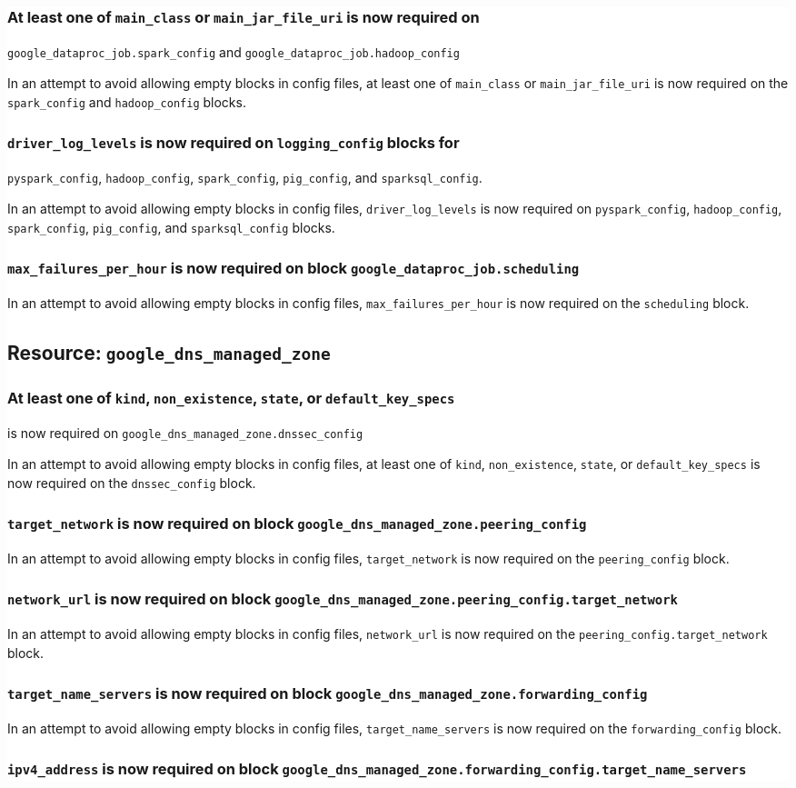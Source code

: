 ### At least one of `main_class` or `main_jar_file_uri` is now required on
`google_dataproc_job.spark_config` and `google_dataproc_job.hadoop_config`

In an attempt to avoid allowing empty blocks in config files, at least one of
`main_class` or `main_jar_file_uri` is now required on the `spark_config`
and `hadoop_config` blocks.

### `driver_log_levels` is now required on `logging_config` blocks for
`pyspark_config`, `hadoop_config`, `spark_config`, `pig_config`, and
`sparksql_config`.

In an attempt to avoid allowing empty blocks in config files, `driver_log_levels` is now
required on `pyspark_config`, `hadoop_config`, `spark_config`, `pig_config`, and
`sparksql_config` blocks.

### `max_failures_per_hour` is now required on block `google_dataproc_job.scheduling`

In an attempt to avoid allowing empty blocks in config files, `max_failures_per_hour` is now
required on the `scheduling` block.

## Resource: `google_dns_managed_zone`

### At least one of `kind`, `non_existence`, `state`,  or `default_key_specs`
is now required on `google_dns_managed_zone.dnssec_config`

In an attempt to avoid allowing empty blocks in config files, at least one of
`kind`, `non_existence`, `state`,  or `default_key_specs` is now required on the
`dnssec_config` block.

### `target_network` is now required on block `google_dns_managed_zone.peering_config`

In an attempt to avoid allowing empty blocks in config files, `target_network` is now
required on the `peering_config` block.

### `network_url` is now required on block `google_dns_managed_zone.peering_config.target_network`

In an attempt to avoid allowing empty blocks in config files, `network_url` is now
required on the `peering_config.target_network` block.

### `target_name_servers` is now required on block `google_dns_managed_zone.forwarding_config`

In an attempt to avoid allowing empty blocks in config files, `target_name_servers` is now
required on the `forwarding_config` block.

### `ipv4_address` is now required on block `google_dns_managed_zone.forwarding_config.target_name_servers`
